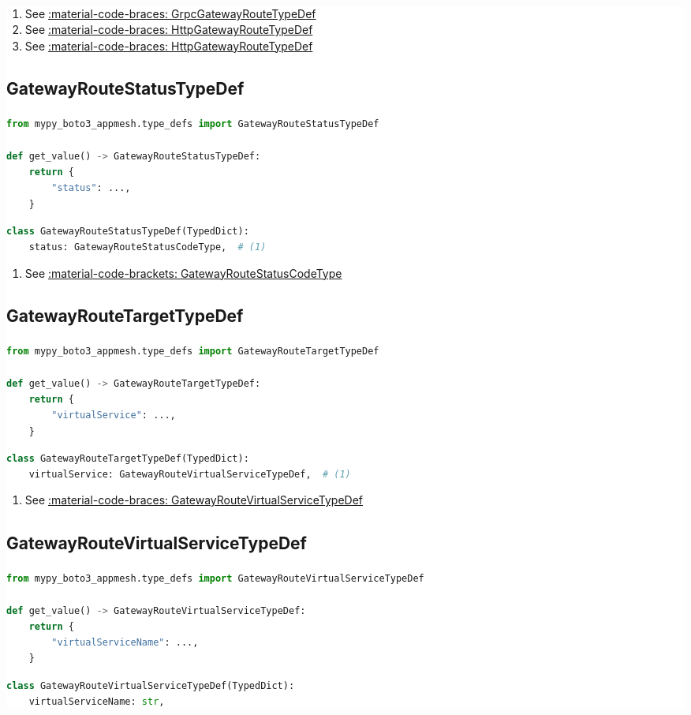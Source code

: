 1. See [:material-code-braces: GrpcGatewayRouteTypeDef](./type_defs.md#grpcgatewayroutetypedef) 
2. See [:material-code-braces: HttpGatewayRouteTypeDef](./type_defs.md#httpgatewayroutetypedef) 
3. See [:material-code-braces: HttpGatewayRouteTypeDef](./type_defs.md#httpgatewayroutetypedef) 
## GatewayRouteStatusTypeDef

```python title="Usage Example"
from mypy_boto3_appmesh.type_defs import GatewayRouteStatusTypeDef

def get_value() -> GatewayRouteStatusTypeDef:
    return {
        "status": ...,
    }
```

```python title="Definition"
class GatewayRouteStatusTypeDef(TypedDict):
    status: GatewayRouteStatusCodeType,  # (1)
```

1. See [:material-code-brackets: GatewayRouteStatusCodeType](./literals.md#gatewayroutestatuscodetype) 
## GatewayRouteTargetTypeDef

```python title="Usage Example"
from mypy_boto3_appmesh.type_defs import GatewayRouteTargetTypeDef

def get_value() -> GatewayRouteTargetTypeDef:
    return {
        "virtualService": ...,
    }
```

```python title="Definition"
class GatewayRouteTargetTypeDef(TypedDict):
    virtualService: GatewayRouteVirtualServiceTypeDef,  # (1)
```

1. See [:material-code-braces: GatewayRouteVirtualServiceTypeDef](./type_defs.md#gatewayroutevirtualservicetypedef) 
## GatewayRouteVirtualServiceTypeDef

```python title="Usage Example"
from mypy_boto3_appmesh.type_defs import GatewayRouteVirtualServiceTypeDef

def get_value() -> GatewayRouteVirtualServiceTypeDef:
    return {
        "virtualServiceName": ...,
    }
```

```python title="Definition"
class GatewayRouteVirtualServiceTypeDef(TypedDict):
    virtualServiceName: str,
```
